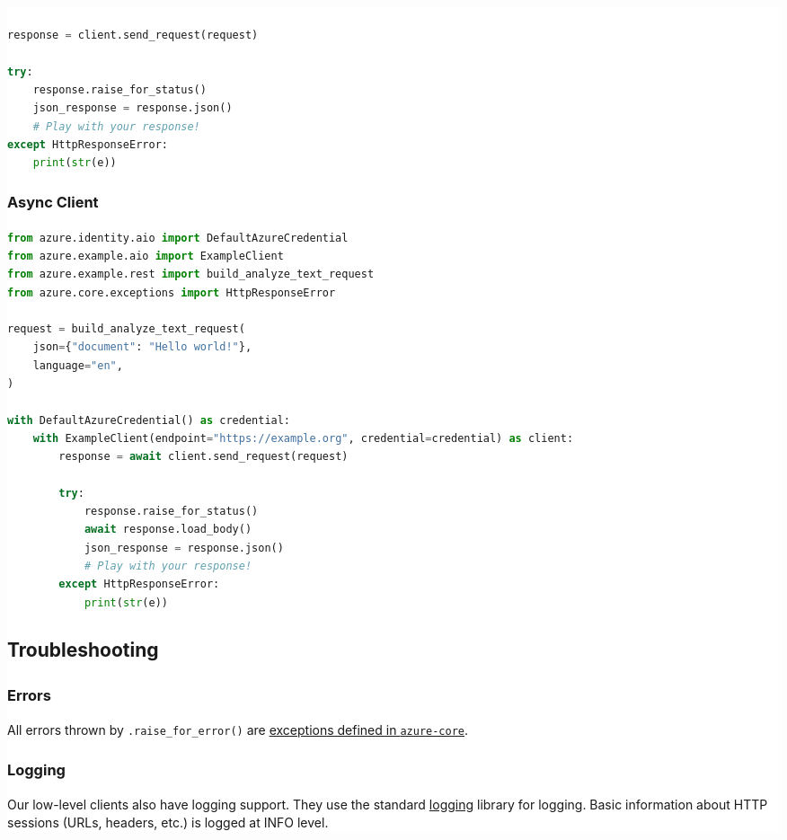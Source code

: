 ```python

response = client.send_request(request)

try:
    response.raise_for_status()
    json_response = response.json()
    # Play with your response!
except HttpResponseError:
    print(str(e))
```

### Async Client

```python
from azure.identity.aio import DefaultAzureCredential
from azure.example.aio import ExampleClient
from azure.example.rest import build_analyze_text_request
from azure.core.exceptions import HttpResponseError

request = build_analyze_text_request(
    json={"document": "Hello world!"},
    language="en",
)

with DefaultAzureCredential() as credential:
    with ExampleClient(endpoint="https://example.org", credential=credential) as client:
        response = await client.send_request(request)

        try:
            response.raise_for_status()
            await response.load_body()
            json_response = response.json()
            # Play with your response!
        except HttpResponseError:
            print(str(e))
```

## Troubleshooting

### Errors

All errors thrown by `.raise_for_error()` are [exceptions defined in `azure-core`][azure_core_exceptions].

### Logging

Our low-level clients also have logging support. They use the standard
[logging][python_logging] library for logging.
Basic information about HTTP sessions (URLs, headers, etc.) is logged at INFO
level.


[azure_core_docs]: https://docs.microsoft.com/python/api/overview/azure/core-readme?view=azure-python
[azure_identity_docs]: https://docs.microsoft.com/python/api/overview/azure/identity-readme?view=azure-python
[http_response]: https://docs.microsoft.com/python/api/azure-core/azure.core.pipeline.transport.httpresponse?view=azure-python
[azure_identity_pip]: https://pypi.org/project/azure-identity/
[aad_authentication]: https://docs.microsoft.com/azure/cognitive-services/authentication?tabs=powershell#authenticate-with-an-authentication-token
[identity_credentials]: https://github.com/Azure/azure-sdk-for-python/tree/master/sdk/identity/azure-identity#credentials
[default_azure_credential]: https://docs.microsoft.com/python/api/azure-identity/azure.identity.defaultazurecredential?view=azure-python
[azure_key_credential]: https://docs.microsoft.com/python/api/azure-core/azure.core.credentials.azurekeycredential?view=azure-python
[bearer_token_credential_policy]: https://docs.microsoft.com/python/api/azure-core/azure.core.pipeline.policies.bearertokencredentialpolicy?view=azure-python
[azure_key_credential_policy]: https://docs.microsoft.com/python/api/azure-core/azure.core.pipeline.policies.azurekeycredentialpolicy?view=azure-python
[azure_core_exceptions]: https://docs.microsoft.com/python/api/azure-core/azure.core.exceptions?view=azure-python
[azure_core_http_request]: https://docsupport.blob.core.windows.net/$web/azure-core/azure.core.html#azure.core.protocol.HttpRequest
[azure_core_http_response]: https://docsupport.blob.core.windows.net/$web/azure-core/azure.core.html#azure.core.protocol.HttpResponse
[azure_core_async_http_response]: https://docsupport.blob.core.windows.net/$web/azure-core/azure.core.html#azure.core.protocol.AsyncHttpResponse
[azure_core_raise_for_status]: https://docsupport.blob.core.windows.net/$web/azure-core/azure.core.html#azure.core.protocol.HttpResponse.raise_for_status
[python_logging]: https://docs.python.org/3.5/library/logging.html
[code_of_conduct]: https://opensource.microsoft.com/codeofconduct/
[coc_faq]: https://opensource.microsoft.com/codeofconduct/faq/
[coc_contact]: mailto:opencode@microsoft.com
[issues]: https://github.com/Azure/azure-sdk-for-python/issues